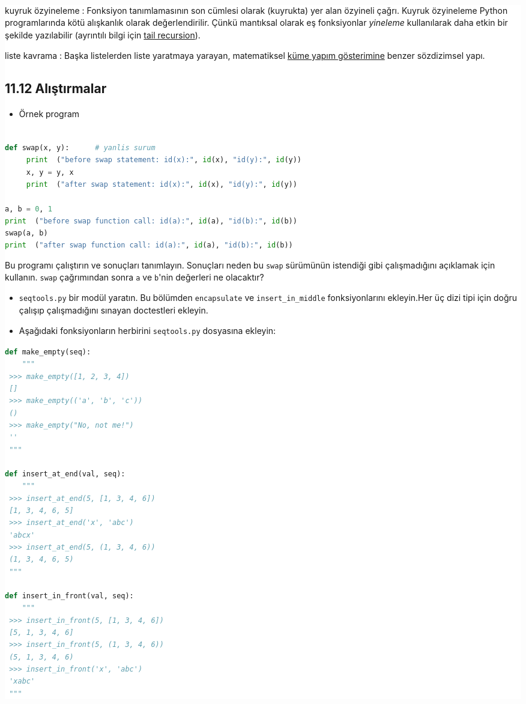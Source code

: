 kuyruk özyineleme
: Fonksiyon tanımlamasının son cümlesi olarak (kuyrukta) yer alan özyineli çağrı. Kuyruk özyineleme Python programlarında kötü alışkanlık olarak değerlendirilir. Çünkü mantıksal olarak eş fonksiyonlar *yineleme* kullanılarak daha etkin bir şekilde yazılabilir (ayrıntılı bilgi için [tail recursion](http://en.wikipedia.org/wiki/Tail_recursion)).

liste kavrama
: Başka listelerden liste yaratmaya yarayan, matematiksel [küme yapım gösterimine](http://en.wikipedia.org/wiki/Set-builder_notation) benzer sözdizimsel yapı.

## 11.12 Alıştırmalar

- Örnek program

```py

def swap(x, y):      # yanlis surum
     print  ("before swap statement: id(x):", id(x), "id(y):", id(y))
     x, y = y, x
     print  ("after swap statement: id(x):", id(x), "id(y):", id(y))

a, b = 0, 1
print  ("before swap function call: id(a):", id(a), "id(b):", id(b))
swap(a, b)
print  ("after swap function call: id(a):", id(a), "id(b):", id(b))
```

Bu programı çalıştırın ve sonuçları tanımlayın. Sonuçları neden bu `swap` sürümünün istendiği gibi çalışmadığını açıklamak için kullanın. `swap` çağrımından sonra `a` ve `b`'nin değerleri ne olacaktır?

- `seqtools.py` bir modül yaratın. Bu bölümden `encapsulate` ve `insert_in_middle` fonksiyonlarını ekleyin.Her üç dizi tipi için doğru çalışıp çalışmadığını sınayan doctestleri ekleyin.

- Aşağıdaki fonksiyonların herbirini `seqtools.py` dosyasına ekleyin:

```py
def make_empty(seq):
    """
 >>> make_empty([1, 2, 3, 4])
 []
 >>> make_empty(('a', 'b', 'c'))
 ()
 >>> make_empty("No, not me!")
 ''
 """

def insert_at_end(val, seq):
    """
 >>> insert_at_end(5, [1, 3, 4, 6])
 [1, 3, 4, 6, 5]
 >>> insert_at_end('x', 'abc')
 'abcx'
 >>> insert_at_end(5, (1, 3, 4, 6))
 (1, 3, 4, 6, 5)
 """

def insert_in_front(val, seq):
    """
 >>> insert_in_front(5, [1, 3, 4, 6])
 [5, 1, 3, 4, 6]
 >>> insert_in_front(5, (1, 3, 4, 6))
 (5, 1, 3, 4, 6)
 >>> insert_in_front('x', 'abc')
 'xabc'
 """

```